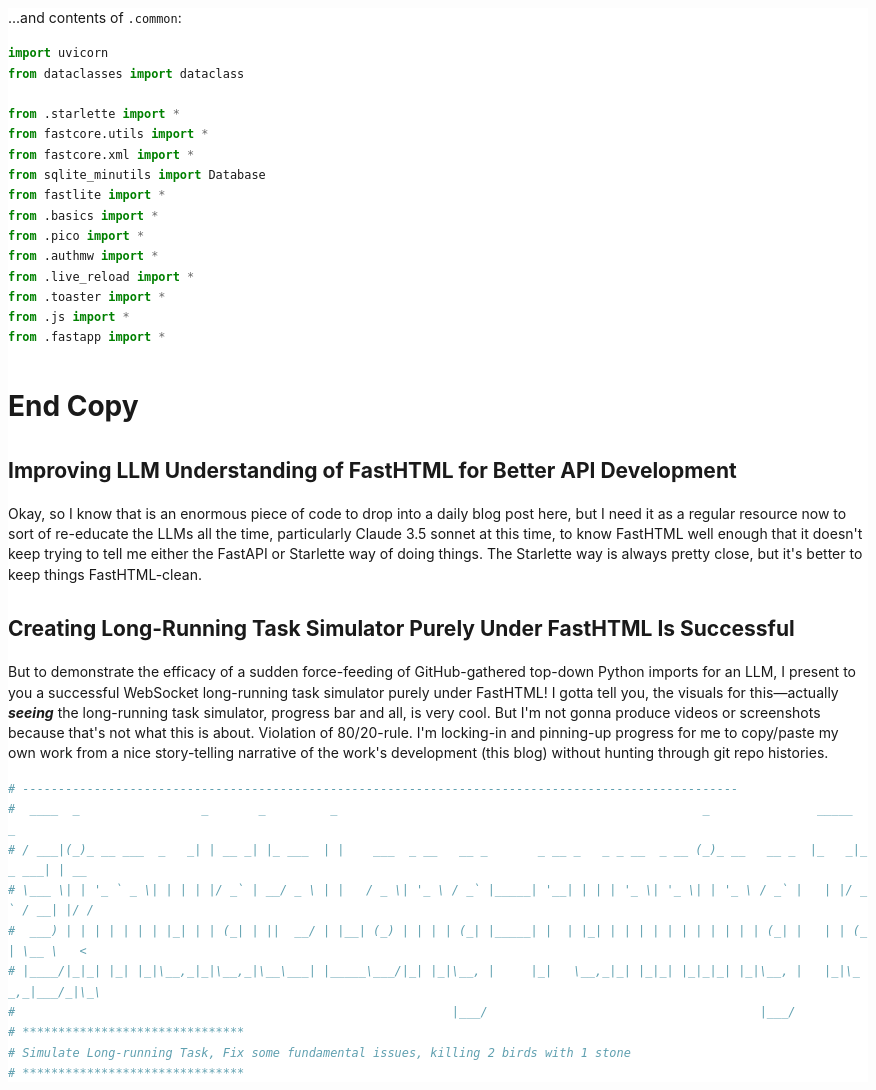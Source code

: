 ...and contents of `.common`:

```python
import uvicorn
from dataclasses import dataclass

from .starlette import *
from fastcore.utils import *
from fastcore.xml import *
from sqlite_minutils import Database
from fastlite import *
from .basics import *
from .pico import *
from .authmw import *
from .live_reload import *
from .toaster import *
from .js import *
from .fastapp import *
```

# End Copy

## Improving LLM Understanding of FastHTML for Better API Development

Okay, so I know that is an enormous piece of code to drop into a daily blog post
here, but I need it as a regular resource now to sort of re-educate the LLMs all
the time, particularly Claude 3.5 sonnet at this time, to know FastHTML well
enough that it doesn't keep trying to tell me either the FastAPI or Starlette
way of doing things. The Starlette way is always pretty close, but it's better
to keep things FastHTML-clean.

## Creating Long-Running Task Simulator Purely Under FastHTML Is Successful

But to demonstrate the efficacy of a sudden force-feeding of GitHub-gathered
top-down Python imports for an LLM, I present to you a successful WebSocket
long-running task simulator purely under FastHTML! I gotta tell you, the visuals
for this—actually ***seeing*** the long-running task simulator, progress
bar and all, is very cool. But I'm not gonna produce videos or screenshots
because that's not what this is about. Violation of 80/20-rule. I'm locking-in
and pinning-up progress for me to copy/paste my own work from a nice
story-telling narrative of the work's development (this blog) without hunting
through git repo histories.

```python
# ----------------------------------------------------------------------------------------------------
#  ____  _                 _       _         _                                                   _               _____         _    
# / ___|(_)_ __ ___  _   _| | __ _| |_ ___  | |    ___  _ __   __ _       _ __ _   _ _ __  _ __ (_)_ __   __ _  |_   _|_ _ ___| | __
# \___ \| | '_ ` _ \| | | | |/ _` | __/ _ \ | |   / _ \| '_ \ / _` |_____| '__| | | | '_ \| '_ \| | '_ \ / _` |   | |/ _` / __| |/ /
#  ___) | | | | | | | |_| | | (_| | ||  __/ | |__| (_) | | | | (_| |_____| |  | |_| | | | | | | | | | | | (_| |   | | (_| \__ \   < 
# |____/|_|_| |_| |_|\__,_|_|\__,_|\__\___| |_____\___/|_| |_|\__, |     |_|   \__,_|_| |_|_| |_|_|_| |_|\__, |   |_|\__,_|___/_|\_\
#                                                             |___/                                      |___/                      
# *******************************
# Simulate Long-running Task, Fix some fundamental issues, killing 2 birds with 1 stone
# *******************************
```
